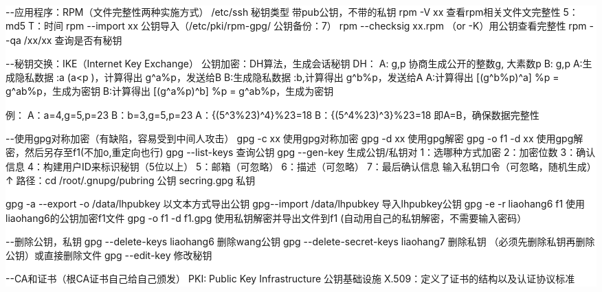 --应用程序：RPM（文件完整性两种实施方式）
/etc/ssh  秘钥类型  带pub公钥，不带的私钥
rpm -V xx 查看rpm相关文件文完整性 5：md5   T：时间
rpm --import  xx 公钥导入（/etc/pki/rpm-gpg/ 公钥备份：7）
rpm --checksig  xx.rpm （or -K）用公钥查看完整性
rpm --qa /xx/xx  查询是否有秘钥

--秘钥交换：IKE（Internet Key Exchange）
公钥加密：DH算法，生成会话秘钥
DH：
A: g,p 协商生成公开的整数g, 大素数p
B: g,p
A:生成隐私数据 :a (a<p )，计算得出 g^a%p，发送给B
B:生成隐私数据 :b,计算得出 g^b%p，发送给A
A:计算得出 [(g^b%p)^a] %p = g^ab%p，生成为密钥
B:计算得出 [(g^a%p)^b] %p = g^ab%p，生成为密钥

例：
A：a=4,g=5,p=23
B：b=3,g=5,p=23
A：{(5^3%23)^4}%23=18
B：{(5^4%23)^3}%23=18
即A=B，确保数据完整性

--使用gpg对称加密（有缺陷，容易受到中间人攻击）
gpg -c xx 使用gpg对称加密
gpg -d xx 使用gpg解密
gpg -o f1 -d xx 使用gpg解密，然后另存至f1(不加o,重定向也行)
gpg --list-keys 查询公钥
gpg --gen-key 生成公钥/私钥对
	1：选哪种方式加密 
	2：加密位数 
	3：确认信息
	4：构建用户ID来标识秘钥（5位以上）
	5：邮箱（可忽略）
	6：描述（可忽略）
	7：最后确认信息
	输入私钥口令（可忽略，随机生成）
↑ 路径：cd /root/.gnupg/pubring 公钥   secring.gpg 私钥

gpg -a --export -o /data/lhpubkey 以文本方式导出公钥
gpg--import /data/lhpubkey 导入lhpubkey公钥 
gpg -e -r liaohang6 f1 使用liaohang6的公钥加密f1文件
gpg -o f1 -d f1.gpg   使用私钥解密并导出文件到f1
(自动用自己的私钥解密，不需要输入密码）

--删除公钥，私钥
gpg --delete-keys liaohang6 删除wang公钥
gpg --delete-secret-keys liaohang7 删除私钥
（必须先删除私钥再删除公钥）或直接删除文件
gpg  --edit-key 修改秘钥

--CA和证书（根CA证书自己给自己颁发）
PKI: Public Key Infrastructure 公钥基础设施
X.509：定义了证书的结构以及认证协议标准
